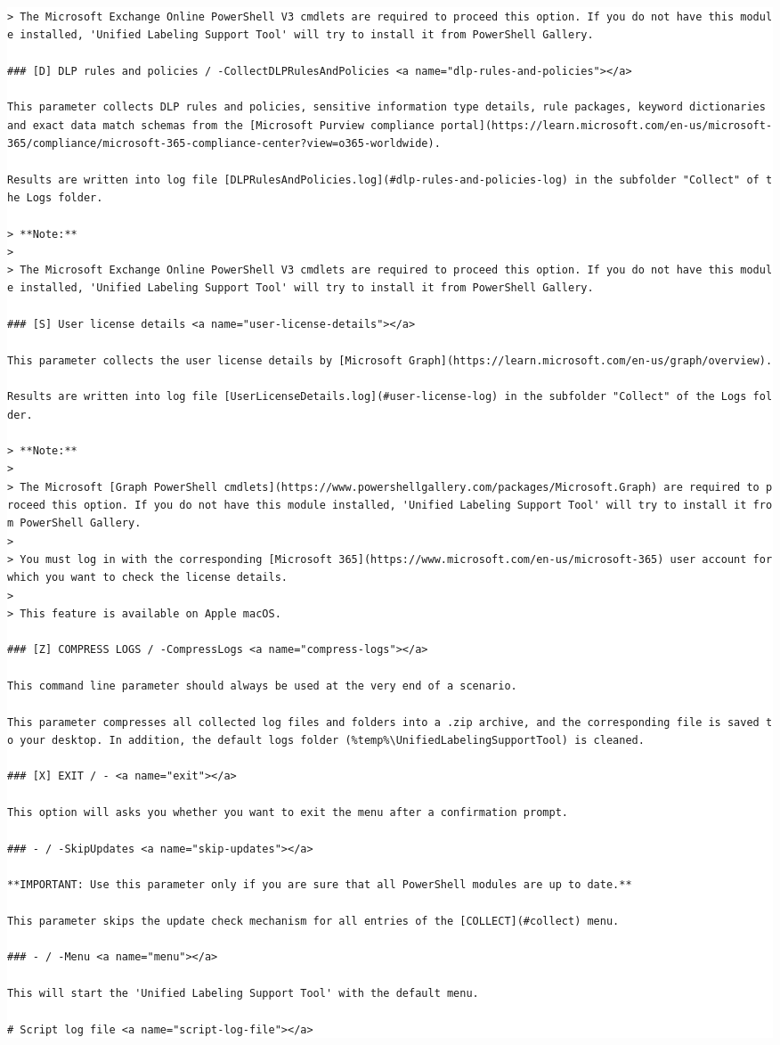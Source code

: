 ```
> The Microsoft Exchange Online PowerShell V3 cmdlets are required to proceed this option. If you do not have this module installed, 'Unified Labeling Support Tool' will try to install it from PowerShell Gallery.

### [D] DLP rules and policies / -CollectDLPRulesAndPolicies <a name="dlp-rules-and-policies"></a>

This parameter collects DLP rules and policies, sensitive information type details, rule packages, keyword dictionaries and exact data match schemas from the [Microsoft Purview compliance portal](https://learn.microsoft.com/en-us/microsoft-365/compliance/microsoft-365-compliance-center?view=o365-worldwide).

Results are written into log file [DLPRulesAndPolicies.log](#dlp-rules-and-policies-log) in the subfolder "Collect" of the Logs folder.

> **Note:**
>
> The Microsoft Exchange Online PowerShell V3 cmdlets are required to proceed this option. If you do not have this module installed, 'Unified Labeling Support Tool' will try to install it from PowerShell Gallery.

### [S] User license details <a name="user-license-details"></a>

This parameter collects the user license details by [Microsoft Graph](https://learn.microsoft.com/en-us/graph/overview).

Results are written into log file [UserLicenseDetails.log](#user-license-log) in the subfolder "Collect" of the Logs folder.

> **Note:**
>
> The Microsoft [Graph PowerShell cmdlets](https://www.powershellgallery.com/packages/Microsoft.Graph) are required to proceed this option. If you do not have this module installed, 'Unified Labeling Support Tool' will try to install it from PowerShell Gallery.
>
> You must log in with the corresponding [Microsoft 365](https://www.microsoft.com/en-us/microsoft-365) user account for which you want to check the license details.
>
> This feature is available on Apple macOS.

### [Z] COMPRESS LOGS / -CompressLogs <a name="compress-logs"></a>

This command line parameter should always be used at the very end of a scenario.

This parameter compresses all collected log files and folders into a .zip archive, and the corresponding file is saved to your desktop. In addition, the default logs folder (%temp%\UnifiedLabelingSupportTool) is cleaned.

### [X] EXIT / - <a name="exit"></a>

This option will asks you whether you want to exit the menu after a confirmation prompt.

### - / -SkipUpdates <a name="skip-updates"></a>

**IMPORTANT: Use this parameter only if you are sure that all PowerShell modules are up to date.**

This parameter skips the update check mechanism for all entries of the [COLLECT](#collect) menu.

### - / -Menu <a name="menu"></a>

This will start the 'Unified Labeling Support Tool' with the default menu.

# Script log file <a name="script-log-file"></a>

```